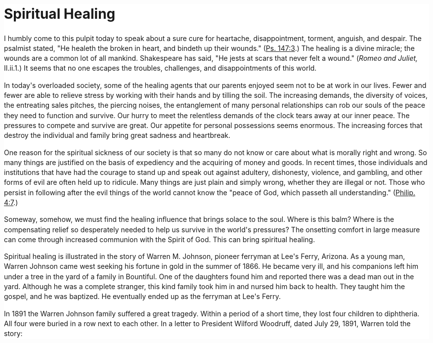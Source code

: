 # Spiritual Healing

I humbly come to this pulpit today to speak about a sure cure for heartache,
disappointment, torment, anguish, and despair. The psalmist stated, "He
healeth the broken in heart, and bindeth up their wounds." ([Ps.
147:3](https://www.lds.org/scriptures/ot/ps/147.3?lang=eng#2).) The healing is
a divine miracle; the wounds are a common lot of all mankind. Shakespeare has
said, "He jests at scars that never felt a wound." (_Romeo and Juliet,_
II.ii.1.) It seems that no one escapes the troubles, challenges, and
disappointments of this world.

In today's overloaded society, some of the healing agents that our parents
enjoyed seem not to be at work in our lives. Fewer and fewer are able to
relieve stress by working with their hands and by tilling the soil. The
increasing demands, the diversity of voices, the entreating sales pitches, the
piercing noises, the entanglement of many personal relationships can rob our
souls of the peace they need to function and survive. Our hurry to meet the
relentless demands of the clock tears away at our inner peace. The pressures
to compete and survive are great. Our appetite for personal possessions seems
enormous. The increasing forces that destroy the individual and family bring
great sadness and heartbreak.

One reason for the spiritual sickness of our society is that so many do not
know or care about what is morally right and wrong. So many things are
justified on the basis of expediency and the acquiring of money and goods. In
recent times, those individuals and institutions that have had the courage to
stand up and speak out against adultery, dishonesty, violence, and gambling,
and other forms of evil are often held up to ridicule. Many things are just
plain and simply wrong, whether they are illegal or not. Those who persist in
following after the evil things of the world cannot know the "peace of God,
which passeth all understanding." ([Philip.
4:7](https://www.lds.org/scriptures/nt/philip/4.7?lang=eng#6).)

Someway, somehow, we must find the healing influence that brings solace to the
soul. Where is this balm? Where is the compensating relief so desperately
needed to help us survive in the world's pressures? The onsetting comfort in
large measure can come through increased communion with the Spirit of God.
This can bring spiritual healing.

Spiritual healing is illustrated in the story of Warren M. Johnson, pioneer
ferryman at Lee's Ferry, Arizona. As a young man, Warren Johnson came west
seeking his fortune in gold in the summer of 1866. He became very ill, and his
companions left him under a tree in the yard of a family in Bountiful. One of
the daughters found him and reported there was a dead man out in the yard.
Although he was a complete stranger, this kind family took him in and nursed
him back to health. They taught him the gospel, and he was baptized. He
eventually ended up as the ferryman at Lee's Ferry.

In 1891 the Warren Johnson family suffered a great tragedy. Within a period of
a short time, they lost four children to diphtheria. All four were buried in a
row next to each other. In a letter to President Wilford Woodruff, dated July
29, 1891, Warren told the story:
